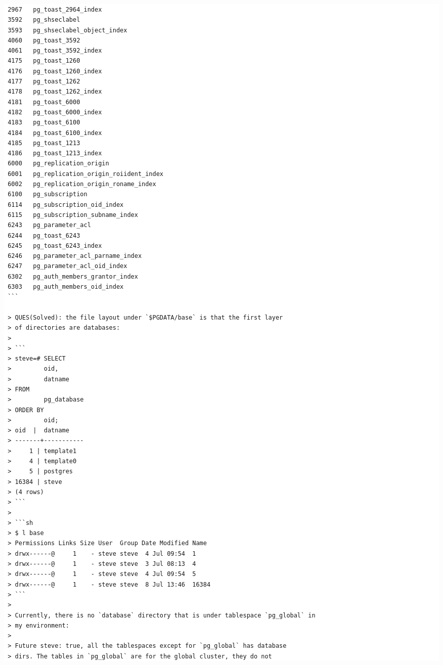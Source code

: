      2967	pg_toast_2964_index
     3592	pg_shseclabel
     3593	pg_shseclabel_object_index
     4060	pg_toast_3592
     4061	pg_toast_3592_index
     4175	pg_toast_1260
     4176	pg_toast_1260_index
     4177	pg_toast_1262
     4178	pg_toast_1262_index
     4181	pg_toast_6000
     4182	pg_toast_6000_index
     4183	pg_toast_6100
     4184	pg_toast_6100_index
     4185	pg_toast_1213
     4186	pg_toast_1213_index
     6000	pg_replication_origin
     6001	pg_replication_origin_roiident_index
     6002	pg_replication_origin_roname_index
     6100	pg_subscription
     6114	pg_subscription_oid_index
     6115	pg_subscription_subname_index
     6243	pg_parameter_acl
     6244	pg_toast_6243
     6245	pg_toast_6243_index
     6246	pg_parameter_acl_parname_index
     6247	pg_parameter_acl_oid_index
     6302	pg_auth_members_grantor_index
     6303	pg_auth_members_oid_index
     ```

     > QUES(Solved): the file layout under `$PGDATA/base` is that the first layer
     > of directories are databases:
     >
     > ```
     > steve=# SELECT
     >         oid,
     >         datname
     > FROM
     >         pg_database
     > ORDER BY
     >         oid;
     > oid  |  datname  
     > -------+-----------
     >     1 | template1
     >     4 | template0
     >     5 | postgres
     > 16384 | steve
     > (4 rows)
     > ```
     >
     > ```sh
     > $ l base
     > Permissions Links Size User  Group Date Modified Name
     > drwx------@     1    - steve steve  4 Jul 09:54  1
     > drwx------@     1    - steve steve  3 Jul 08:13  4
     > drwx------@     1    - steve steve  4 Jul 09:54  5
     > drwx------@     1    - steve steve  8 Jul 13:46  16384
     > ```
     >
     > Currently, there is no `database` directory that is under tablespace `pg_global` in
     > my environment:
     >
     > Future steve: true, all the tablespaces except for `pg_global` has database
     > dirs. The tables in `pg_global` are for the global cluster, they do not 